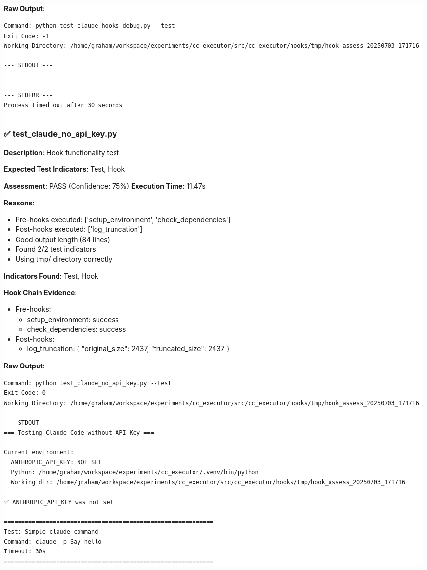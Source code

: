 **Raw Output**:
```
Command: python test_claude_hooks_debug.py --test
Exit Code: -1
Working Directory: /home/graham/workspace/experiments/cc_executor/src/cc_executor/hooks/tmp/hook_assess_20250703_171716

--- STDOUT ---


--- STDERR ---
Process timed out after 30 seconds
```

---

### ✅ test_claude_no_api_key.py

**Description**: Hook functionality test

**Expected Test Indicators**: Test, Hook

**Assessment**: PASS (Confidence: 75%)
**Execution Time**: 11.47s

**Reasons**:

- Pre-hooks executed: ['setup_environment', 'check_dependencies']
- Post-hooks executed: ['log_truncation']
- Good output length (84 lines)
- Found 2/2 test indicators
- Using tmp/ directory correctly

**Indicators Found**: Test, Hook

**Hook Chain Evidence**:
- Pre-hooks:
  - setup_environment: success
  - check_dependencies: success
- Post-hooks:
  - log_truncation: {
  "original_size": 2437,
  "truncated_size": 2437
}

**Raw Output**:
```
Command: python test_claude_no_api_key.py --test
Exit Code: 0
Working Directory: /home/graham/workspace/experiments/cc_executor/src/cc_executor/hooks/tmp/hook_assess_20250703_171716

--- STDOUT ---
=== Testing Claude Code without API Key ===

Current environment:
  ANTHROPIC_API_KEY: NOT SET
  Python: /home/graham/workspace/experiments/cc_executor/.venv/bin/python
  Working dir: /home/graham/workspace/experiments/cc_executor/src/cc_executor/hooks/tmp/hook_assess_20250703_171716

✅ ANTHROPIC_API_KEY was not set

============================================================
Test: Simple claude command
Command: claude -p Say hello
Timeout: 30s
============================================================
```